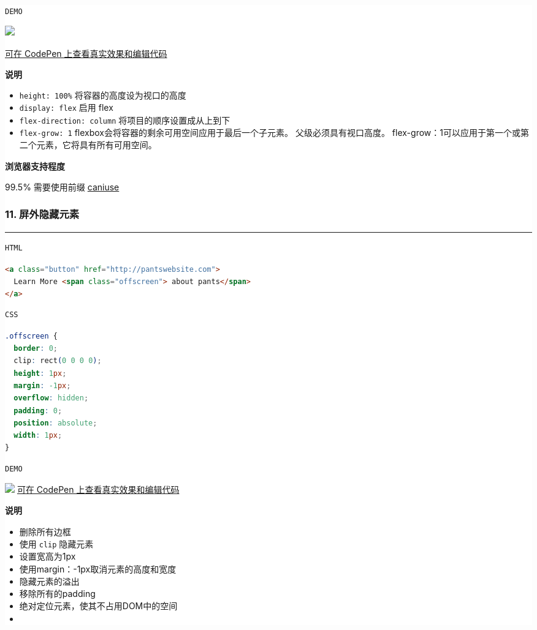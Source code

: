 `DEMO`

![](https://user-gold-cdn.xitu.io/2019/8/12/16c854bd01d2d9dc?w=2354&h=398&f=png&s=25264)

[可在 CodePen 上查看真实效果和编辑代码](https://codepen.io/bigerfe-com/pen/JjPYqzK)


**说明**

* `height: 100%`  将容器的高度设为视口的高度
* `display: flex` 启用 flex
* `flex-direction: column` 将项目的顺序设置成从上到下
* `flex-grow: 1` flexbox会将容器的剩余可用空间应用于最后一个子元素。
父级必须具有视口高度。 flex-grow：1可以应用于第一个或第二个元素，它将具有所有可用空间。

**浏览器支持程度**

99.5% 需要使用前缀  [caniuse](https://caniuse.com/#feat=flexbox)


### 11. 屏外隐藏元素
----

`HTML`
```html
<a class="button" href="http://pantswebsite.com">
  Learn More <span class="offscreen"> about pants</span>
</a>
```
`CSS`
```css
.offscreen {
  border: 0;
  clip: rect(0 0 0 0);
  height: 1px;
  margin: -1px;
  overflow: hidden;
  padding: 0;
  position: absolute;
  width: 1px;
}
```

`DEMO`

![](https://user-gold-cdn.xitu.io/2019/8/12/16c85545e1083050?w=1520&h=98&f=png&s=7238)
[可在 CodePen 上查看真实效果和编辑代码](https://codepen.io/bigerfe-com/pen/PoYPvve)


**说明**
* 删除所有边框
* 使用  `clip` 隐藏元素
* 设置宽高为1px
* 使用margin：-1px取消元素的高度和宽度
* 隐藏元素的溢出
* 移除所有的padding
* 绝对定位元素，使其不占用DOM中的空间
* 
